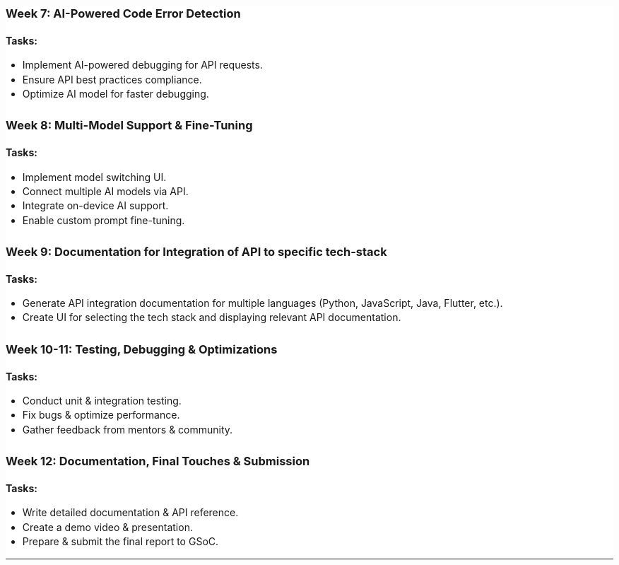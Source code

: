 ### **Week 7: AI-Powered Code Error Detection**  
**Tasks:**  
- Implement AI-powered debugging for API requests.
- Ensure API best practices compliance.
- Optimize AI model for faster debugging.

### **Week 8: Multi-Model Support & Fine-Tuning**  
**Tasks:**  
- Implement model switching UI.
- Connect multiple AI models via API.
- Integrate on-device AI support.
- Enable custom prompt fine-tuning.
  
### **Week 9: Documentation for Integration of API to specific tech-stack**  
**Tasks:**  
- Generate API integration documentation for multiple languages (Python, JavaScript, Java, Flutter, etc.).  
- Create UI for selecting the tech stack and displaying relevant API documentation. 

### **Week 10-11: Testing, Debugging & Optimizations**  
**Tasks:**  
- Conduct unit & integration testing.
- Fix bugs & optimize performance.
- Gather feedback from mentors & community.

### **Week 12: Documentation, Final Touches & Submission**  
**Tasks:**  
- Write detailed documentation & API reference.
- Create a demo video & presentation.
- Prepare & submit the final report to GSoC.
---  
